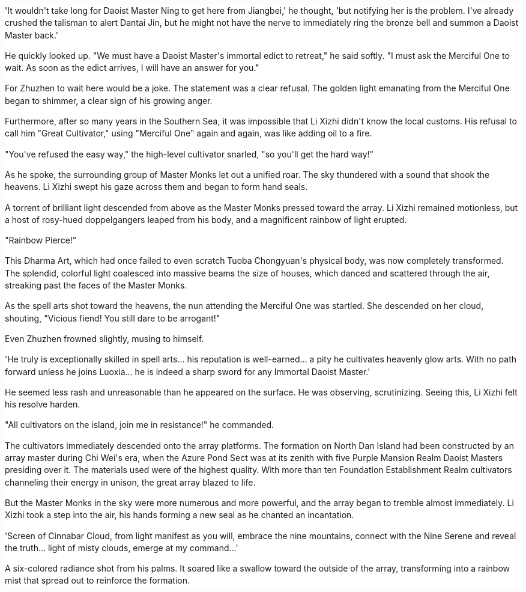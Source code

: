 'It wouldn't take long for Daoist Master Ning to get here from Jiangbei,' he thought, 'but notifying her is the problem. I've already crushed the talisman to alert Dantai Jin, but he might not have the nerve to immediately ring the bronze bell and summon a Daoist Master back.'

He quickly looked up. "We must have a Daoist Master's immortal edict to retreat," he said softly. "I must ask the Merciful One to wait. As soon as the edict arrives, I will have an answer for you."

For Zhuzhen to wait here would be a joke. The statement was a clear refusal. The golden light emanating from the Merciful One began to shimmer, a clear sign of his growing anger.

Furthermore, after so many years in the Southern Sea, it was impossible that Li Xizhi didn't know the local customs. His refusal to call him "Great Cultivator," using "Merciful One" again and again, was like adding oil to a fire.

"You've refused the easy way," the high-level cultivator snarled, "so you'll get the hard way!"

As he spoke, the surrounding group of Master Monks let out a unified roar. The sky thundered with a sound that shook the heavens. Li Xizhi swept his gaze across them and began to form hand seals.

A torrent of brilliant light descended from above as the Master Monks pressed toward the array. Li Xizhi remained motionless, but a host of rosy-hued doppelgangers leaped from his body, and a magnificent rainbow of light erupted.

"Rainbow Pierce!"

This Dharma Art, which had once failed to even scratch Tuoba Chongyuan's physical body, was now completely transformed. The splendid, colorful light coalesced into massive beams the size of houses, which danced and scattered through the air, streaking past the faces of the Master Monks.

As the spell arts shot toward the heavens, the nun attending the Merciful One was startled. She descended on her cloud, shouting, "Vicious fiend! You still dare to be arrogant!"

Even Zhuzhen frowned slightly, musing to himself.

'He truly is exceptionally skilled in spell arts… his reputation is well-earned… a pity he cultivates heavenly glow arts. With no path forward unless he joins Luoxia… he is indeed a sharp sword for any Immortal Daoist Master.'

He seemed less rash and unreasonable than he appeared on the surface. He was observing, scrutinizing. Seeing this, Li Xizhi felt his resolve harden.

"All cultivators on the island, join me in resistance!" he commanded.

The cultivators immediately descended onto the array platforms. The formation on North Dan Island had been constructed by an array master during Chi Wei's era, when the Azure Pond Sect was at its zenith with five Purple Mansion Realm Daoist Masters presiding over it. The materials used were of the highest quality. With more than ten Foundation Establishment Realm cultivators channeling their energy in unison, the great array blazed to life.

But the Master Monks in the sky were more numerous and more powerful, and the array began to tremble almost immediately. Li Xizhi took a step into the air, his hands forming a new seal as he chanted an incantation.

'Screen of Cinnabar Cloud, from light manifest as you will, embrace the nine mountains, connect with the Nine Serene and reveal the truth… light of misty clouds, emerge at my command…'

A six-colored radiance shot from his palms. It soared like a swallow toward the outside of the array, transforming into a rainbow mist that spread out to reinforce the formation.
